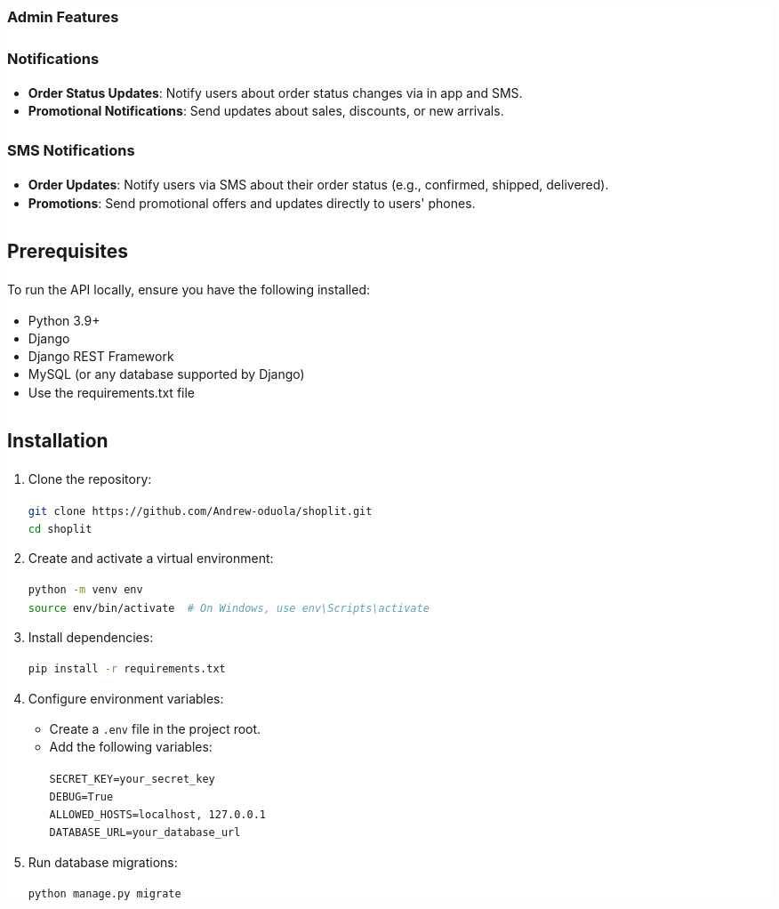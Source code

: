 ### Admin Features

### Notifications
- **Order Status Updates**: Notify users about order status changes via in app and SMS.
- **Promotional Notifications**: Send updates about sales, discounts, or new arrivals.

### SMS Notifications
- **Order Updates**: Notify users via SMS about their order status (e.g., confirmed, shipped, delivered).
- **Promotions**: Send promotional offers and updates directly to users' phones.



## Prerequisites
To run the API locally, ensure you have the following installed:
- Python 3.9+
- Django
- Django REST Framework
- MySQL (or any database supported by Django)
- Use the requirements.txt file

## Installation
1. Clone the repository:
   ```bash
   git clone https://github.com/Andrew-oduola/shoplit.git
   cd shoplit
   ```

2. Create and activate a virtual environment:
   ```bash
   python -m venv env
   source env/bin/activate  # On Windows, use env\Scripts\activate
   ```

3. Install dependencies:
   ```bash
   pip install -r requirements.txt
   ```

4. Configure environment variables:
   - Create a `.env` file in the project root.
   - Add the following variables:
     ```env
     SECRET_KEY=your_secret_key
     DEBUG=True
     ALLOWED_HOSTS=localhost, 127.0.0.1
     DATABASE_URL=your_database_url
     ```

5. Run database migrations:
   ```bash
   python manage.py migrate
   ```
